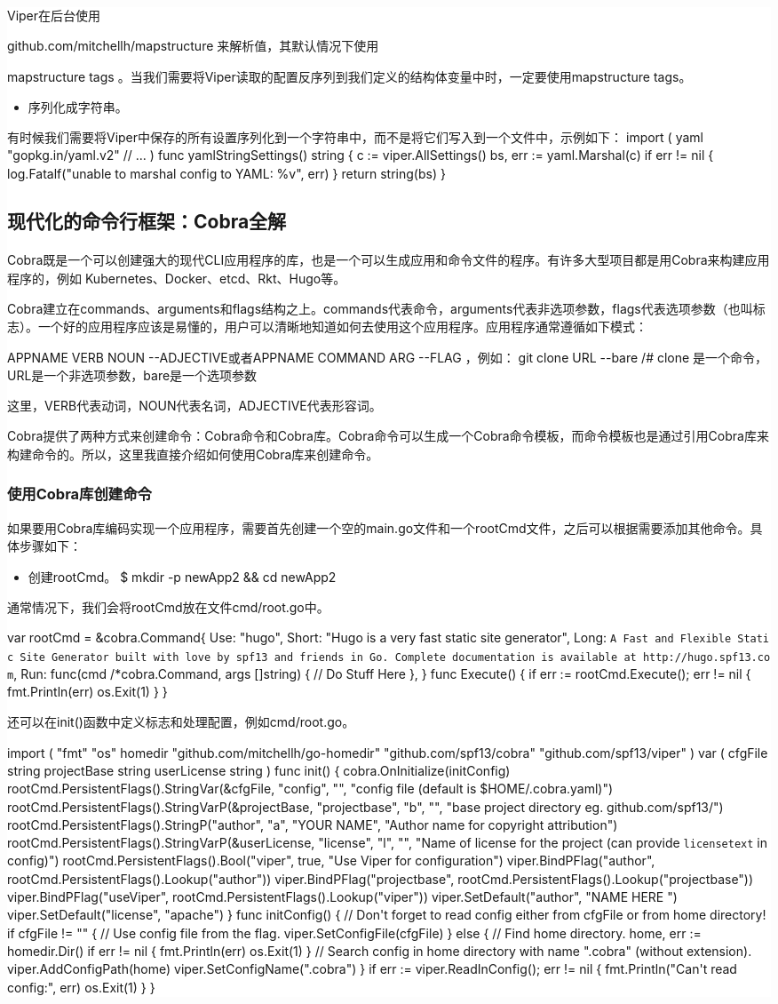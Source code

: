 Viper在后台使用

github.com/mitchellh/mapstructure
来解析值，其默认情况下使用

mapstructure tags
。当我们需要将Viper读取的配置反序列到我们定义的结构体变量中时，一定要使用mapstructure tags。

* 序列化成字符串。

有时候我们需要将Viper中保存的所有设置序列化到一个字符串中，而不是将它们写入到一个文件中，示例如下：
import ( yaml "gopkg.in/yaml.v2" // ... ) func yamlStringSettings() string { c := viper.AllSettings() bs, err := yaml.Marshal(c) if err != nil { log.Fatalf("unable to marshal config to YAML: %v", err) } return string(bs) }

## 现代化的命令行框架：Cobra全解

Cobra既是一个可以创建强大的现代CLI应用程序的库，也是一个可以生成应用和命令文件的程序。有许多大型项目都是用Cobra来构建应用程序的，例如 Kubernetes、Docker、etcd、Rkt、Hugo等。

Cobra建立在commands、arguments和flags结构之上。commands代表命令，arguments代表非选项参数，flags代表选项参数（也叫标志）。一个好的应用程序应该是易懂的，用户可以清晰地知道如何去使用这个应用程序。应用程序通常遵循如下模式：

APPNAME VERB NOUN --ADJECTIVE或者APPNAME COMMAND ARG --FLAG
，例如：
git clone URL --bare /# clone 是一个命令，URL是一个非选项参数，bare是一个选项参数

这里，VERB代表动词，NOUN代表名词，ADJECTIVE代表形容词。

Cobra提供了两种方式来创建命令：Cobra命令和Cobra库。Cobra命令可以生成一个Cobra命令模板，而命令模板也是通过引用Cobra库来构建命令的。所以，这里我直接介绍如何使用Cobra库来创建命令。

### 使用Cobra库创建命令

如果要用Cobra库编码实现一个应用程序，需要首先创建一个空的main.go文件和一个rootCmd文件，之后可以根据需要添加其他命令。具体步骤如下：

* 创建rootCmd。
$ mkdir -p newApp2 && cd newApp2

通常情况下，我们会将rootCmd放在文件cmd/root.go中。

var rootCmd = &cobra.Command{ Use: "hugo", Short: "Hugo is a very fast static site generator", Long: `A Fast and Flexible Static Site Generator built with love by spf13 and friends in Go. Complete documentation is available at http://hugo.spf13.com`, Run: func(cmd /*cobra.Command, args []string) { // Do Stuff Here }, } func Execute() { if err := rootCmd.Execute(); err != nil { fmt.Println(err) os.Exit(1) } }

还可以在init()函数中定义标志和处理配置，例如cmd/root.go。

import ( "fmt" "os" homedir "github.com/mitchellh/go-homedir" "github.com/spf13/cobra" "github.com/spf13/viper" ) var ( cfgFile string projectBase string userLicense string ) func init() { cobra.OnInitialize(initConfig) rootCmd.PersistentFlags().StringVar(&cfgFile, "config", "", "config file (default is $HOME/.cobra.yaml)") rootCmd.PersistentFlags().StringVarP(&projectBase, "projectbase", "b", "", "base project directory eg. github.com/spf13/") rootCmd.PersistentFlags().StringP("author", "a", "YOUR NAME", "Author name for copyright attribution") rootCmd.PersistentFlags().StringVarP(&userLicense, "license", "l", "", "Name of license for the project (can provide `licensetext` in config)") rootCmd.PersistentFlags().Bool("viper", true, "Use Viper for configuration") viper.BindPFlag("author", rootCmd.PersistentFlags().Lookup("author")) viper.BindPFlag("projectbase", rootCmd.PersistentFlags().Lookup("projectbase")) viper.BindPFlag("useViper", rootCmd.PersistentFlags().Lookup("viper")) viper.SetDefault("author", "NAME HERE <EMAIL ADDRESS>") viper.SetDefault("license", "apache") } func initConfig() { // Don't forget to read config either from cfgFile or from home directory! if cfgFile != "" { // Use config file from the flag. viper.SetConfigFile(cfgFile) } else { // Find home directory. home, err := homedir.Dir() if err != nil { fmt.Println(err) os.Exit(1) } // Search config in home directory with name ".cobra" (without extension). viper.AddConfigPath(home) viper.SetConfigName(".cobra") } if err := viper.ReadInConfig(); err != nil { fmt.Println("Can't read config:", err) os.Exit(1) } }
